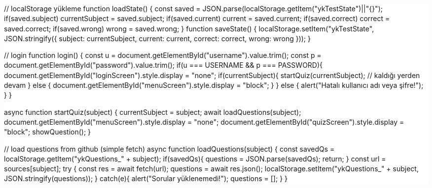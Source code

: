 // localStorage yükleme
function loadState() {
  const saved = JSON.parse(localStorage.getItem("ykTestState")||"{}");
  if(saved.subject) currentSubject = saved.subject;
  if(saved.current) current = saved.current;
  if(saved.correct) correct = saved.correct;
  if(saved.wrong) wrong = saved.wrong;
}
function saveState() {
  localStorage.setItem("ykTestState", JSON.stringify({
    subject: currentSubject,
    current: current,
    correct: correct,
    wrong: wrong
  }));
}

// login
function login() {
  const u = document.getElementById("username").value.trim();
  const p = document.getElementById("password").value.trim();
  if(u === USERNAME && p === PASSWORD){
    document.getElementById("loginScreen").style.display = "none";
    if(currentSubject){
      startQuiz(currentSubject); // kaldığı yerden devam
    } else {
      document.getElementById("menuScreen").style.display = "block";
    }
  } else {
    alert("Hatalı kullanıcı adı veya şifre!");
  }
}

async function startQuiz(subject) {
  currentSubject = subject;
  await loadQuestions(subject);
  document.getElementById("menuScreen").style.display = "none";
  document.getElementById("quizScreen").style.display = "block";
  showQuestion();
}

// load questions from github (simple fetch)
async function loadQuestions(subject) {
  const savedQs = localStorage.getItem("ykQuestions_" + subject);
  if(savedQs){
    questions = JSON.parse(savedQs);
    return;
  }
  const url = sources[subject];
  try {
    const res = await fetch(url);
    questions = await res.json();
    localStorage.setItem("ykQuestions_" + subject, JSON.stringify(questions));
  } catch(e){
    alert("Sorular yüklenemedi!");
    questions = [];
  }
}

